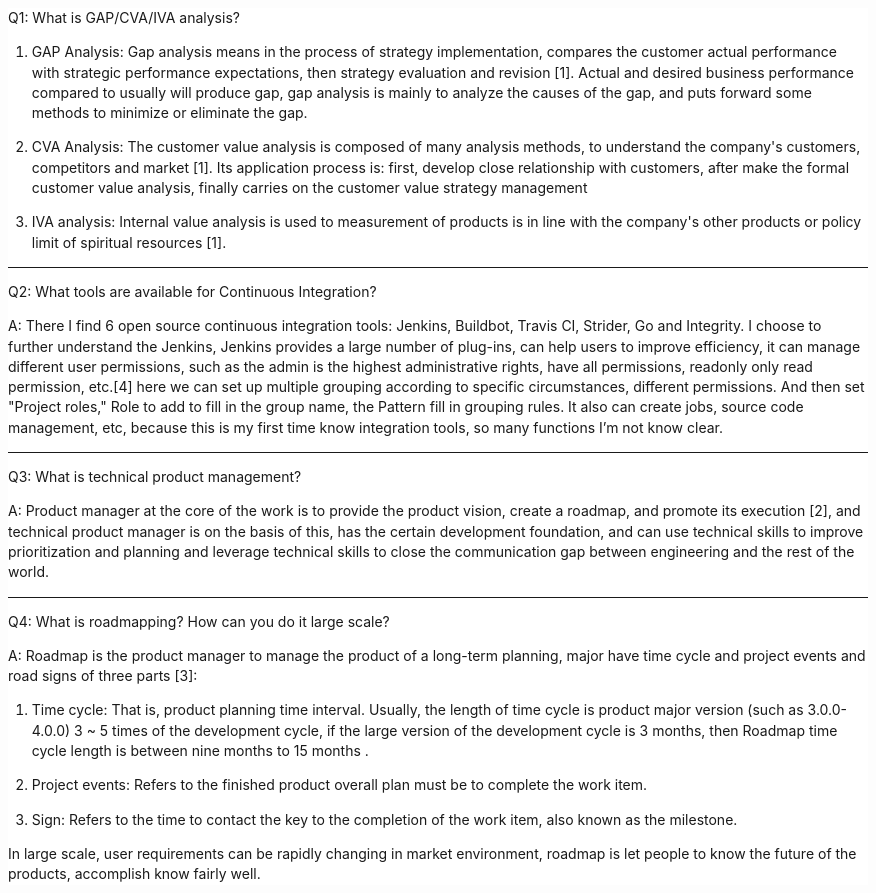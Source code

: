 Q1: What is GAP/CVA/IVA analysis?

1.	GAP Analysis: Gap analysis means in the process of strategy implementation, compares the customer actual performance with strategic performance expectations, then strategy evaluation and revision [1]. Actual and desired business performance compared to usually will produce gap, gap analysis is mainly to analyze the causes of the gap, and puts forward some methods to minimize or eliminate the gap.

2.	CVA Analysis: The customer value analysis is composed of many analysis methods, to understand the company's customers, competitors and market [1]. Its application process is: first, develop close relationship with customers, after make the formal customer value analysis, finally carries on the customer value strategy management

3.	IVA analysis: Internal value analysis is used to measurement of products is in line with the company's other products or policy limit of spiritual resources [1].

________________________________________

Q2: What tools are available for Continuous Integration?

A: There I find 6 open source continuous integration tools: Jenkins, Buildbot, Travis CI, Strider, Go and Integrity. I choose to further understand the Jenkins, Jenkins provides a large number of plug-ins, can help users to improve efficiency, it can manage different user permissions, such as the admin is the highest administrative rights, have all permissions, readonly only read permission, etc.[4] here we can set up multiple grouping according to specific circumstances, different permissions. And then set "Project roles," Role to add to fill in the group name, the Pattern fill in grouping rules. It also can create jobs, source code management, etc, because this is my first time know integration tools, so many functions I’m not know clear.

________________________________________

Q3: What is technical product management?

A: Product manager at the core of the work is to provide the product vision, create a roadmap, and promote its execution [2], and technical product manager is on the basis of this, has the certain development foundation, and can use technical skills to improve prioritization and planning and leverage technical skills to close the communication gap between engineering and the rest of the world.

________________________________________

Q4: What is roadmapping? How can you do it large scale?

A: Roadmap is the product manager to manage the product of a long-term planning, major have time cycle and project events and road signs of three parts [3]:

1.	Time cycle: That is, product planning time interval. Usually, the length of time cycle is product major version (such as 3.0.0-4.0.0) 3 ~ 5 times of the development cycle, if the large version of the development cycle is 3 months, then Roadmap time cycle length is between nine months to 15 months .

2.	Project events: Refers to the finished product overall plan must be to complete the work item.

3.	Sign: Refers to the time to contact the key to the completion of the work item, also known as the milestone.

In large scale, user requirements can be rapidly changing in market environment, roadmap is let people to know the future of the products, accomplish know fairly well.

